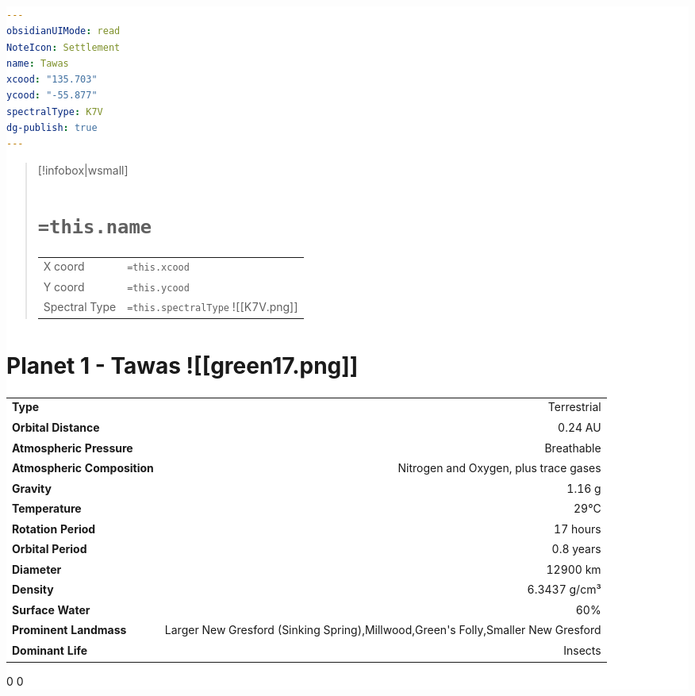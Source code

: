 ```yaml
---
obsidianUIMode: read
NoteIcon: Settlement
name: Tawas
xcood: "135.703"
ycood: "-55.877"
spectralType: K7V
dg-publish: true
---
```

> [!infobox|wsmall]
> # `=this.name`
> | | |
> | - | - |
> | X coord | `=this.xcood` |
> | Y coord| `=this.ycood` |
> | Spectral Type | `=this.spectralType` ![[K7V.png]] |

# Planet 1 - Tawas ![[green17.png]]
|                             |                           |
| --------------------------- | -------------------------:|
| **Type**                    |             Terrestrial |
| **Orbital Distance**        |   0.24 AU |
| **Atmospheric Pressure**    |       Breathable |
| **Atmospheric Composition** |      Nitrogen and Oxygen, plus trace gases |
| **Gravity**                 |        1.16 g |
| **Temperature**             |    29°C |
| **Rotation Period**         |  17 hours |
| **Orbital Period** | 0.8 years |
| **Diameter**                |      12900 km | 
| **Density**                 |    6.3437 g/cm³ |
| **Surface Water**           |           60% | 
| **Prominent Landmass**      |         Larger New Gresford (Sinking Spring),Millwood,Green's Folly,Smaller New Gresford | 
| **Dominant Life**           |         Insects |



0
0


